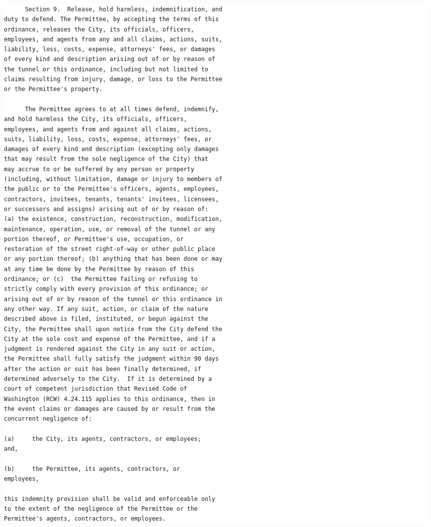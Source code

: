           Section 9.  Release, hold harmless, indemnification, and  
    duty to defend. The Permittee, by accepting the terms of this  
    ordinance, releases the City, its officials, officers,  
    employees, and agents from any and all claims, actions, suits,  
    liability, loss, costs, expense, attorneys' fees, or damages  
    of every kind and description arising out of or by reason of  
    the tunnel or this ordinance, including but not limited to  
    claims resulting from injury, damage, or loss to the Permittee  
    or the Permittee's property.  
  
          The Permittee agrees to at all times defend, indemnify,  
    and hold harmless the City, its officials, officers,  
    employees, and agents from and against all claims, actions,  
    suits, liability, loss, costs, expense, attorneys' fees, or  
    damages of every kind and description (excepting only damages  
    that may result from the sole negligence of the City) that  
    may accrue to or be suffered by any person or property  
    (including, without limitation, damage or injury to members of  
    the public or to the Permittee's officers, agents, employees,  
    contractors, invitees, tenants, tenants' invitees, licensees,  
    or successors and assigns) arising out of or by reason of:  
    (a) the existence, construction, reconstruction, modification,  
    maintenance, operation, use, or removal of the tunnel or any  
    portion thereof, or Permittee's use, occupation, or  
    restoration of the street right-of-way or other public place  
    or any portion thereof; (b) anything that has been done or may  
    at any time be done by the Permittee by reason of this  
    ordinance; or (c)  the Permittee failing or refusing to  
    strictly comply with every provision of this ordinance; or  
    arising out of or by reason of the tunnel or this ordinance in  
    any other way. If any suit, action, or claim of the nature  
    described above is filed, instituted, or begun against the  
    City, the Permittee shall upon notice from the City defend the  
    City at the sole cost and expense of the Permittee, and if a  
    judgment is rendered against the City in any suit or action,  
    the Permittee shall fully satisfy the judgment within 90 days  
    after the action or suit has been finally determined, if  
    determined adversely to the City.  If it is determined by a  
    court of competent jurisdiction that Revised Code of  
    Washington (RCW) 4.24.115 applies to this ordinance, then in  
    the event claims or damages are caused by or result from the  
    concurrent negligence of:  
  
    (a)     the City, its agents, contractors, or employees;  
    and,  
  
    (b)     the Permittee, its agents, contractors, or  
    employees,  
  
    this indemnity provision shall be valid and enforceable only  
    to the extent of the negligence of the Permittee or the  
    Permittee's agents, contractors, or employees.  
  